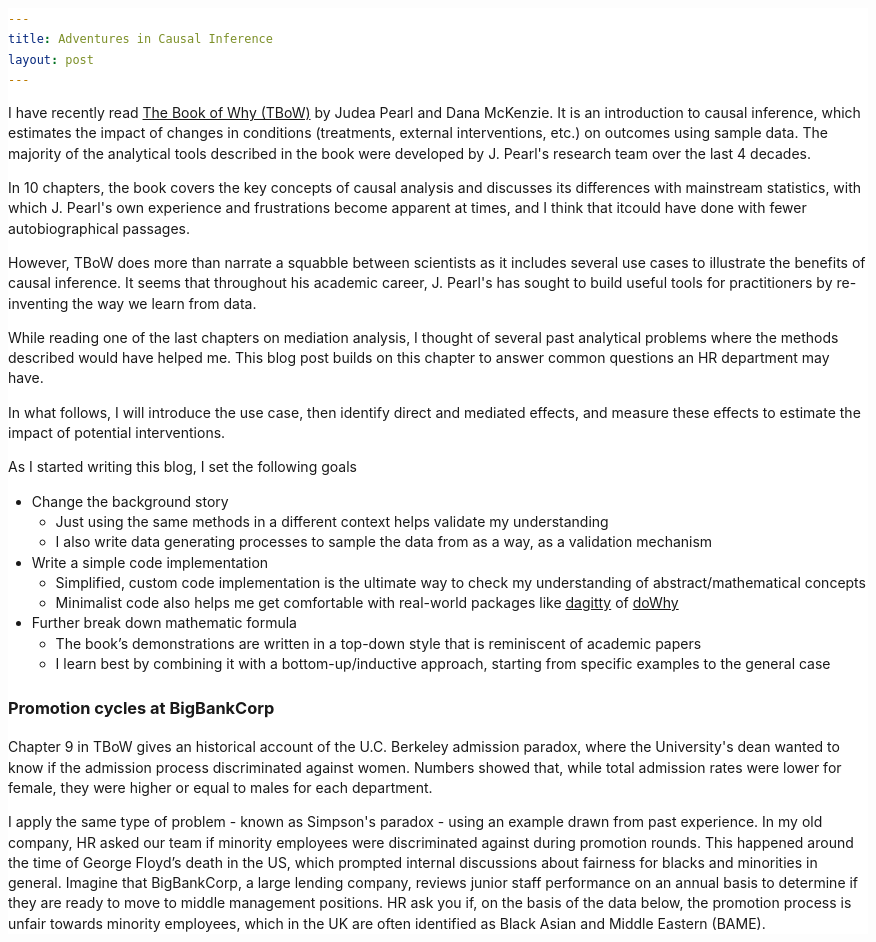 ```yaml
---
title: Adventures in Causal Inference
layout: post
---
```


I have recently read [The Book of Why (TBoW)](http://bayes.cs.ucla.edu/WHY/) by Judea Pearl and Dana McKenzie. It is an introduction to causal inference, which estimates the impact of changes in conditions (treatments, external interventions, etc.) on outcomes using sample data. The majority of the analytical tools described in the book were developed by J. Pearl's research team over the last 4 decades.

In 10 chapters, the book covers the key concepts of causal analysis and discusses its differences with mainstream statistics, with which J. Pearl's own experience and frustrations become apparent at times, and I think that itcould have done with fewer autobiographical passages.

However, TBoW does more than narrate a squabble between scientists as it includes several use cases to illustrate the benefits of causal inference. It seems that throughout his academic career, J. Pearl's has sought to build useful tools for practitioners by re-inventing the way we learn from data.

While reading one of the last chapters on mediation analysis, I thought of several past analytical problems where the methods described would have helped me. This blog post builds on this chapter to answer common questions an HR department may have.

In what follows, I will introduce the use case, then identify direct and mediated effects, and measure these effects to estimate the impact of potential interventions.

As I started writing this blog, I set the following goals

- Change the background story
  - Just using the same methods in a different context helps validate my understanding
  - I also write data generating processes to sample the data from as a way, as a validation mechanism
- Write a simple code implementation
  - Simplified, custom code implementation is the ultimate way to check my understanding of abstract/mathematical concepts
  - Minimalist code also helps me get comfortable with real-world packages like [dagitty](http://www.dagitty.net/) of [doWhy](https://github.com/py-why/dowhy)
- Further break down mathematic formula
  - The book’s demonstrations are written in a top-down style that is reminiscent of academic papers
  - I learn best by combining it with a bottom-up/inductive approach, starting from specific examples to the general case

### Promotion cycles at BigBankCorp

Chapter 9 in TBoW gives an historical account of the U.C. Berkeley admission paradox, where the University's dean wanted to know if the admission process discriminated against women. Numbers showed that, while total admission rates were lower for female, they were higher or equal to males for each department. 

I apply the same type of problem - known as Simpson's paradox - using an example drawn from past experience. In my old company, HR asked our team if minority employees were discriminated against during promotion rounds. This happened around the time of George Floyd’s death in the US, which prompted internal discussions about fairness for blacks and minorities in general. Imagine that BigBankCorp, a large lending company, reviews junior staff performance on an annual basis to determine if they are ready to move to middle management positions. HR ask you if, on the basis of the data below, the promotion process is unfair towards minority employees, which in the UK are often identified as Black Asian and Middle Eastern (BAME).
